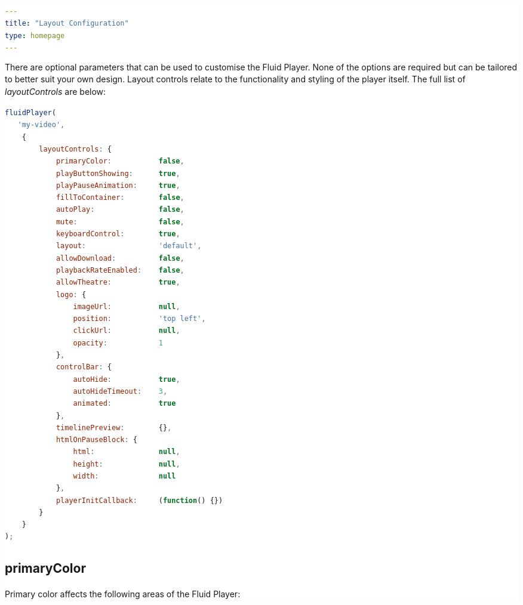 ```yaml
---
title: "Layout Configuration"
type: homepage
---
```


There are optional parameters that can be used to customise the Fluid Player. 
None of the options are required but can be tailored to better suit your own design.
Layout controls relate to the functionality and styling of the player itself.
The full list of _layoutControls_ are below:

```javascript
fluidPlayer(
   'my-video',
    {
        layoutControls: {
            primaryColor:           false,
            playButtonShowing:      true,
            playPauseAnimation:     true,
            fillToContainer:        false,
            autoPlay:               false,
            mute:                   false,
            keyboardControl:        true,
            layout:                 'default',
            allowDownload:          false,
            playbackRateEnabled:    false,
            allowTheatre:           true,
            logo: {
                imageUrl:           null,
                position:           'top left',
                clickUrl:           null,
                opacity:            1
            },
            controlBar: {
                autoHide:           true,
                autoHideTimeout:    3,
                animated:           true
            },
            timelinePreview:        {},
            htmlOnPauseBlock: {
                html:               null,
                height:             null,
                width:              null
            },
            playerInitCallback:     (function() {})
        }
    }
);
```

## primaryColor
Primary color affects the following areas of the Fluid Player:
